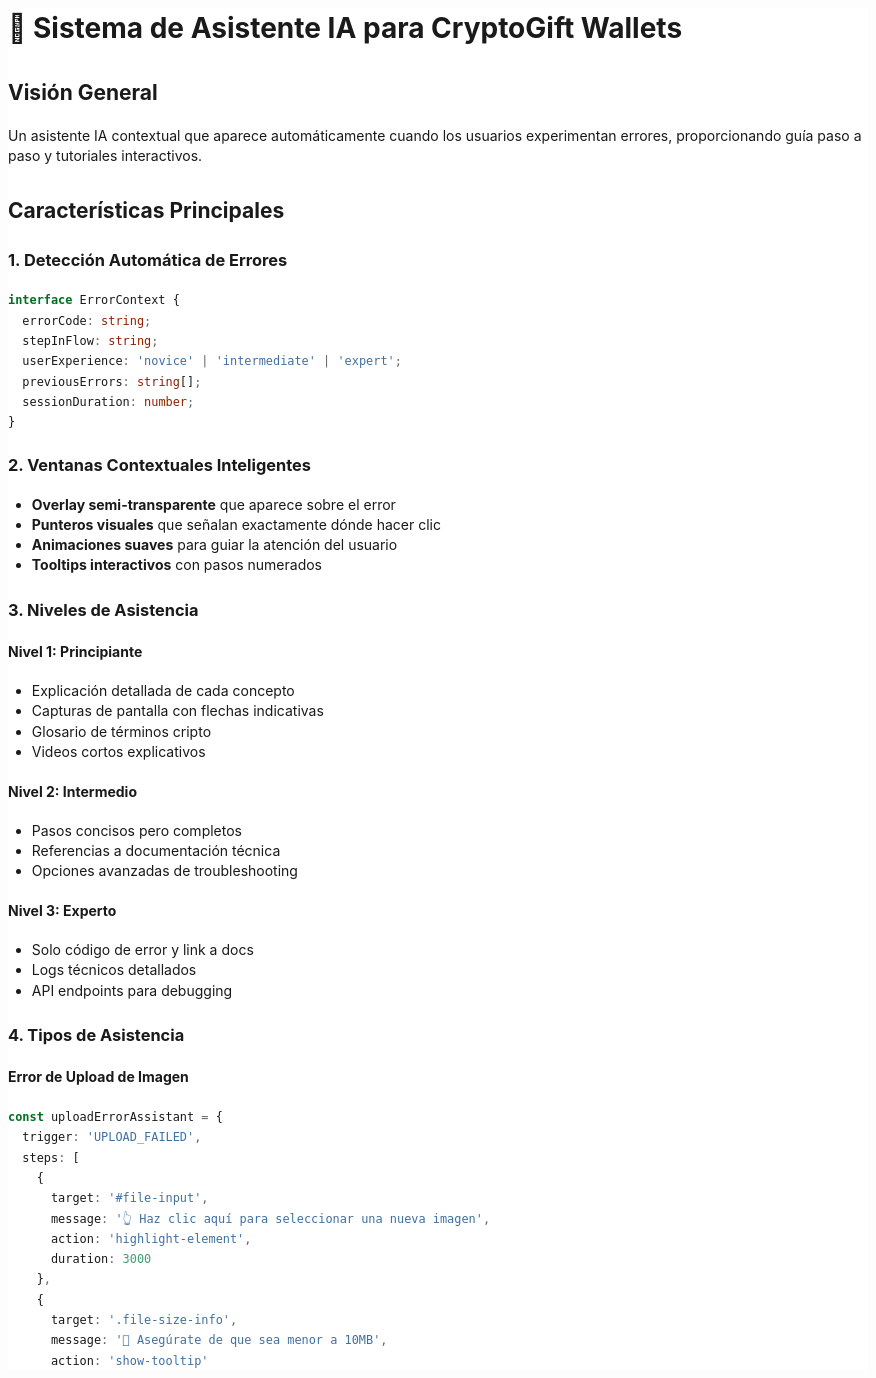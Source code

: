 # 🤖 Sistema de Asistente IA para CryptoGift Wallets

## Visión General
Un asistente IA contextual que aparece automáticamente cuando los usuarios experimentan errores, proporcionando guía paso a paso y tutoriales interactivos.

## Características Principales

### 1. **Detección Automática de Errores**
```typescript
interface ErrorContext {
  errorCode: string;
  stepInFlow: string;
  userExperience: 'novice' | 'intermediate' | 'expert';
  previousErrors: string[];
  sessionDuration: number;
}
```

### 2. **Ventanas Contextuales Inteligentes**
- **Overlay semi-transparente** que aparece sobre el error
- **Punteros visuales** que señalan exactamente dónde hacer clic
- **Animaciones suaves** para guiar la atención del usuario
- **Tooltips interactivos** con pasos numerados

### 3. **Niveles de Asistencia**

#### Nivel 1: Principiante
- Explicación detallada de cada concepto
- Capturas de pantalla con flechas indicativas
- Glosario de términos cripto
- Videos cortos explicativos

#### Nivel 2: Intermedio
- Pasos concisos pero completos
- Referencias a documentación técnica
- Opciones avanzadas de troubleshooting

#### Nivel 3: Experto
- Solo código de error y link a docs
- Logs técnicos detallados
- API endpoints para debugging

### 4. **Tipos de Asistencia**

#### Error de Upload de Imagen
```typescript
const uploadErrorAssistant = {
  trigger: 'UPLOAD_FAILED',
  steps: [
    {
      target: '#file-input',
      message: '👆 Haz clic aquí para seleccionar una nueva imagen',
      action: 'highlight-element',
      duration: 3000
    },
    {
      target: '.file-size-info',
      message: '📏 Asegúrate de que sea menor a 10MB',
      action: 'show-tooltip'
```